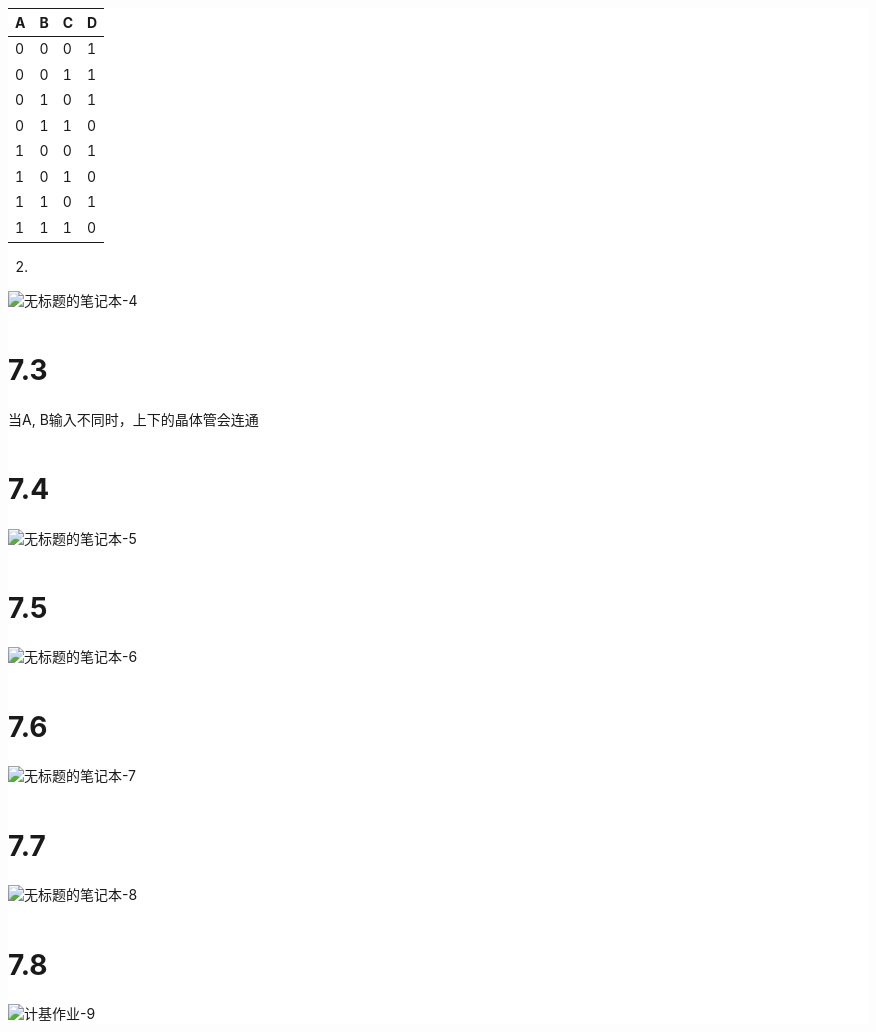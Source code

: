 | A    | B    | C    | D    |
| ---- | ---- | ---- | ---- |
| 0    | 0    | 0    | 1    |
| 0    | 0    | 1    | 1    |
| 0    | 1    | 0    | 1    |
| 0    | 1    | 1    | 0    |
| 1    | 0    | 0    | 1    |
| 1    | 0    | 1    | 0    |
| 1    | 1    | 0    | 1    |
| 1    | 1    | 1    | 0    |

2.

![无标题的笔记本-4](https://i.loli.net/2020/11/13/D451gbZ73jMecNB.jpg)

# 7.3

当A, B输入不同时，上下的晶体管会连通

# 7.4

![无标题的笔记本-5](https://i.loli.net/2020/11/13/fBwQcXSpEG9Ny7C.jpg)

# 7.5

![无标题的笔记本-6](https://i.loli.net/2020/11/13/S8TGLIO5MzRmVgH.jpg)

# 7.6

![无标题的笔记本-7](https://i.loli.net/2020/11/13/kTugHixdtGyEPnq.jpg)

# 7.7

![无标题的笔记本-8](https://i.loli.net/2020/11/13/FwDck3SNRdE2ZLe.jpg)

# 7.8

![计基作业-9](https://i.loli.net/2020/11/13/AjrQ9b2WiBl6SIJ.jpg)
